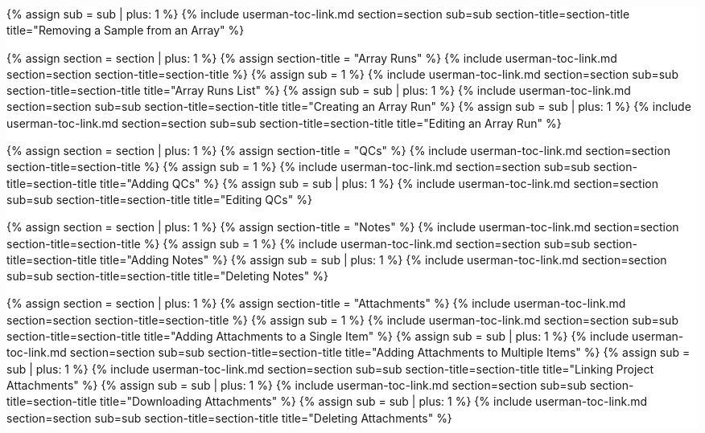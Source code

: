 {% assign sub = sub | plus: 1 %}
{% include userman-toc-link.md section=section sub=sub section-title=section-title title="Removing a Sample from an Array" %}


{% assign section = section | plus: 1 %}
{% assign section-title = "Array Runs" %}
{% include userman-toc-link.md section=section section-title=section-title %}
{% assign sub = 1 %}
{% include userman-toc-link.md section=section sub=sub section-title=section-title title="Array Runs List" %}
{% assign sub = sub | plus: 1 %}
{% include userman-toc-link.md section=section sub=sub section-title=section-title title="Creating an Array Run" %}
{% assign sub = sub | plus: 1 %}
{% include userman-toc-link.md section=section sub=sub section-title=section-title title="Editing an Array Run" %}


{% assign section = section | plus: 1 %}
{% assign section-title = "QCs" %}
{% include userman-toc-link.md section=section section-title=section-title %}
{% assign sub = 1 %}
{% include userman-toc-link.md section=section sub=sub section-title=section-title title="Adding QCs" %}
{% assign sub = sub | plus: 1 %}
{% include userman-toc-link.md section=section sub=sub section-title=section-title title="Editing QCs" %}


{% assign section = section | plus: 1 %}
{% assign section-title = "Notes" %}
{% include userman-toc-link.md section=section section-title=section-title %}
{% assign sub = 1 %}
{% include userman-toc-link.md section=section sub=sub section-title=section-title title="Adding Notes" %}
{% assign sub = sub | plus: 1 %}
{% include userman-toc-link.md section=section sub=sub section-title=section-title title="Deleting Notes" %}


{% assign section = section | plus: 1 %}
{% assign section-title = "Attachments" %}
{% include userman-toc-link.md section=section section-title=section-title %}
{% assign sub = 1 %}
{% include userman-toc-link.md section=section sub=sub section-title=section-title title="Adding Attachments to a Single Item" %}
{% assign sub = sub | plus: 1 %}
{% include userman-toc-link.md section=section sub=sub section-title=section-title title="Adding Attachments to Multiple Items" %}
{% assign sub = sub | plus: 1 %}
{% include userman-toc-link.md section=section sub=sub section-title=section-title title="Linking Project Attachments" %}
{% assign sub = sub | plus: 1 %}
{% include userman-toc-link.md section=section sub=sub section-title=section-title title="Downloading Attachments" %}
{% assign sub = sub | plus: 1 %}
{% include userman-toc-link.md section=section sub=sub section-title=section-title title="Deleting Attachments" %}
